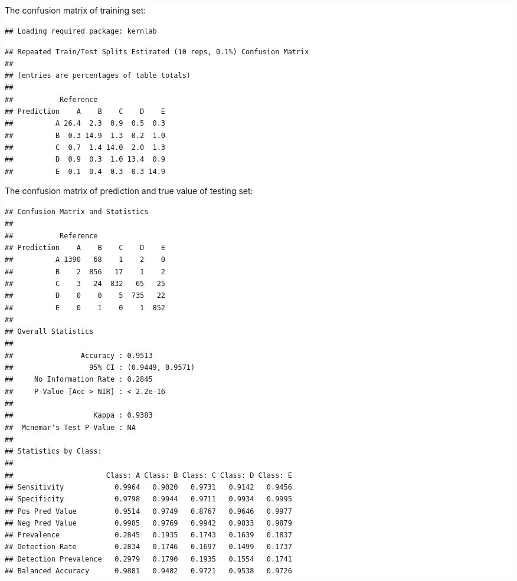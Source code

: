 The confusion matrix of training set:


```
## Loading required package: kernlab
```

```
## Repeated Train/Test Splits Estimated (10 reps, 0.1%) Confusion Matrix 
## 
## (entries are percentages of table totals)
##  
##           Reference
## Prediction    A    B    C    D    E
##          A 26.4  2.3  0.9  0.5  0.3
##          B  0.3 14.9  1.3  0.2  1.0
##          C  0.7  1.4 14.0  2.0  1.3
##          D  0.9  0.3  1.0 13.4  0.9
##          E  0.1  0.4  0.3  0.3 14.9
```

The confusion matrix of prediction and true value of testing set:


```
## Confusion Matrix and Statistics
## 
##           Reference
## Prediction    A    B    C    D    E
##          A 1390   68    1    2    0
##          B    2  856   17    1    2
##          C    3   24  832   65   25
##          D    0    0    5  735   22
##          E    0    1    0    1  852
## 
## Overall Statistics
##                                           
##                Accuracy : 0.9513          
##                  95% CI : (0.9449, 0.9571)
##     No Information Rate : 0.2845          
##     P-Value [Acc > NIR] : < 2.2e-16       
##                                           
##                   Kappa : 0.9383          
##  Mcnemar's Test P-Value : NA              
## 
## Statistics by Class:
## 
##                      Class: A Class: B Class: C Class: D Class: E
## Sensitivity            0.9964   0.9020   0.9731   0.9142   0.9456
## Specificity            0.9798   0.9944   0.9711   0.9934   0.9995
## Pos Pred Value         0.9514   0.9749   0.8767   0.9646   0.9977
## Neg Pred Value         0.9985   0.9769   0.9942   0.9833   0.9879
## Prevalence             0.2845   0.1935   0.1743   0.1639   0.1837
## Detection Rate         0.2834   0.1746   0.1697   0.1499   0.1737
## Detection Prevalence   0.2979   0.1790   0.1935   0.1554   0.1741
## Balanced Accuracy      0.9881   0.9482   0.9721   0.9538   0.9726
```
